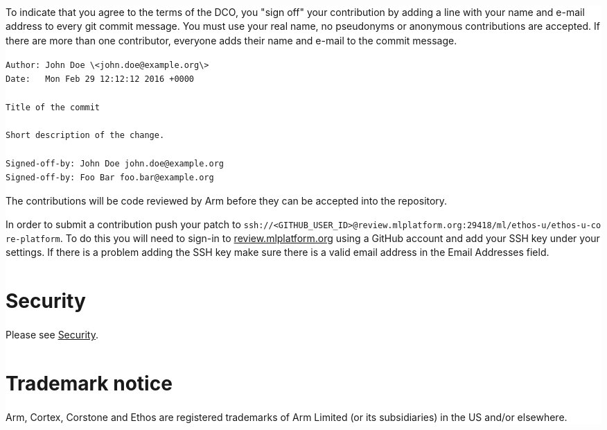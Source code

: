 To indicate that you agree to the terms of the DCO, you "sign off" your
contribution by adding a line with your name and e-mail address to every git
commit message. You must use your real name, no pseudonyms or anonymous
contributions are accepted. If there are more than one contributor, everyone
adds their name and e-mail to the commit message.

```
Author: John Doe \<john.doe@example.org\>
Date:   Mon Feb 29 12:12:12 2016 +0000

Title of the commit

Short description of the change.

Signed-off-by: John Doe john.doe@example.org
Signed-off-by: Foo Bar foo.bar@example.org
```

The contributions will be code reviewed by Arm before they can be accepted into
the repository.

In order to submit a contribution push your patch to
`ssh://<GITHUB_USER_ID>@review.mlplatform.org:29418/ml/ethos-u/ethos-u-core-platform`.
To do this you will need to sign-in to
[review.mlplatform.org](https://review.mlplatform.org) using a GitHub account
and add your SSH key under your settings. If there is a problem adding the SSH
key make sure there is a valid email address in the Email Addresses field.

# Security

Please see [Security](SECURITY.md).

# Trademark notice

Arm, Cortex, Corstone and Ethos are registered trademarks of Arm Limited (or its
subsidiaries) in the US and/or elsewhere.
